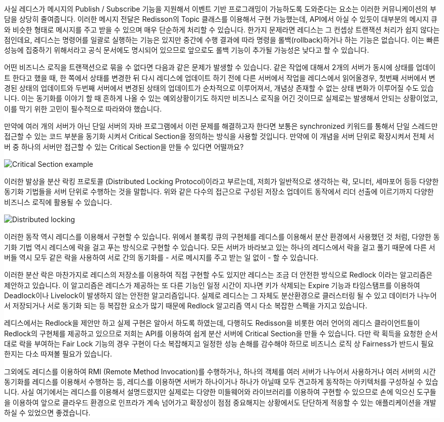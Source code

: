 사실 레디스가 메시지의 Publish / Subscribe 기능을 지원해서 이벤트 기반 프로그래밍이 가능하도록 도와준다는 요소는 이러한 커뮤니케이션의 부담을 상당히 줄여줍니다. 이러한 메시지 전달은 Redisson의 Topic 클래스를 이용해서 구현 가능했는데, API에서 아실 수 있듯이 대부분의 메시지 큐와 비슷한 형태로 메시지를 주고 받을 수 있으며 매우 단순하게 처리할 수 있습니다. 한가지 문제라면 레디스는 그 컨셉상 트랜잭션 처리가 쉽지 않다는 점인데요, 레디스는 명령어를 일괄로 실행하는 기능은 있지만 중간에 수행 결과에 따라 명령을 롤백(rollback)하거나 하는 기능은 없습니다. 이는 빠른 성능에 집중하기 위해서라고 공식 문서에도 명시되어 있으므로 앞으로도 롤백 기능이 추가될 가능성은 낮다고 할 수 있습니다.

어떤 비즈니스 로직을 트랜잭션으로 묶을 수 없다면 다음과 같은 문제가 발생할 수 있습니다. 같은 작업에 대해서 2개의 서버가 동시에 상태를 업데이트 한다고 했을 때, 한 쪽에서 상태를 변경한 뒤 다시 레디스에 업데이트 하기 전에 다른 서버에서 작업을 레디스에서 읽어올경우, 첫번째 서버에서 변경된 상태의 업데이트와 두번째 서버에서 변경된 상태의 업데이트가 순차적으로 이루어져서, 개념상 존재할 수 없는 상태 변화가 이루어질 수도 있습니다. 이는 동기화를 이야기 할 때 흔하게 나올 수 있는 예외상황이기도 하지만 비즈니스 로직을 어긴 것이므로 실제로는 발생해서 안되는 상황이었고, 이를 막기 위한 고민이 필수적으로 따라와야 했습니다.

만약에 여러 개의 서버가 아닌 단일 서버의 자바 프로그램에서 이런 문제를 해결하고자 한다면 보통은 synchronized 키워드를 통해서 단일 스레드만 접근할 수 있는 코드 부분을 동기화 시켜서 Critical Section을 정의하는 방식을 사용할 것입니다. 만약에 이 개념을 서버 단위로 확장시켜서 전체 서버 중 하나의 서버만 접근할 수 있는 Critical Section을 만들 수 있다면 어떨까요?

![Critical Section example](/blog/images/scaleout/scaleout-007.png)

이러한 발상을 분산 락킹 프로토콜 (Distributed Locking Protocol)이라고 부르는데, 저희가 일반적으로 생각하는 락, 모니터, 세마포어 등등 다양한 동기화 기법들을 서버 단위로 수행하는 것을 말합니다. 위와 같은 다수의 접근으로 구성된 저장소 업데이트 동작에서 리더 선출에 이르기까지 다양한 비즈니스 로직에 활용될 수 있습니다.

![Distributed locking](/blog/images/scaleout/scaleout-008.png)

이러한 동작 역시 레디스를 이용해서 구현할 수 있습니다. 위에서 블록킹 큐의 구현체를 레디스를 이용해서 분산 환경에서 사용했던 것 처럼, 다양한 동기화 기법 역시 레디스에 락을 걸고 푸는 방식으로 구현할 수 있습니다. 모든 서버가 바라보고 있는 하나의 레디스에서 락을 걸고 풀기 때문에 다른 서버들 역시 모두 같은 락을 사용하여 서로 간의 동기화를 - 서로 메시지를 주고 받는 일 없이 - 할 수 있습니다.

이러한 분산 락은 마찬가지로 레디스의 저장소를 이용하여 직접 구현할 수도 있지만 레디스는 조금 더 안전한 방식으로 Redlock 이라는 알고리즘은 제안하고 있습니다. 이 알고리즘은 레디스가 제공하는 또 다른 기능인 일정 시간이 지나면 키가 삭제되는 Expire 기능과 타임스탬프를 이용하여 Deadlock이나 Livelock이 발생하지 않는 안전한 알고리즘입니다. 실제로 레디스는 그 자체도 분산환경으로 클러스터링 될 수 있고 데이터가 나누어서 저장되거나 서로 동기화 되는 등 복잡한 요소가 많기 때문에 Redlock 알고리즘 역시 다소 복잡한 스펙을 가지고 있습니다.

레디스에서는 Redlock을 제안만 하고 실제 구현은 알아서 하도록 하였는데, 다행히도 Redisson을 비롯한 여러 언어의 레디스 클라이언트들이 Redlock의 구현체를 제공하고 있으므로 저희는 API를 이용하여 쉽게 분산 서버에 Critical Section을 만들 수 있습니다. 다만 락 획득을 요청한 순서대로 락을 부여하는 Fair Lock 기능의 경우 구현이 다소 복잡해지고 일정한 성능 손해를 감수해야 하므로 비즈니스 로직 상 Fairness가 반드시 필요한지는 다소 따져볼 필요가 있습니다.

그외에도 레디스를 이용하여 RMI (Remote Method Invocation)를 수행하거나, 하나의 객체를 여러 서버가 나누어서 사용하거나 여러 서버의 시간 동기화를 레디스를 이용해서 수행하는 등, 레디스를 이용하면 서버가 하나이거나 하나가 아닐때 모두 견고하게 동작하는 아키텍처를 구성하실 수 있습니다. 사실 여기에서는 레디스를 이용해서 설명드렸지만 실제로는 다양한 미들웨어와 라이브러리를 이용하여 구현할 수 있으므로 손에 익으신 도구들을 이용하여 앞으로 클라우드 환경으로 인프라가 계속 넘어가고 확장성이 점점 중요해지는 상황에서도 단단하게 적응할 수 있는 애플리케이션을 개발하실 수 있었으면 좋겠습니다.
